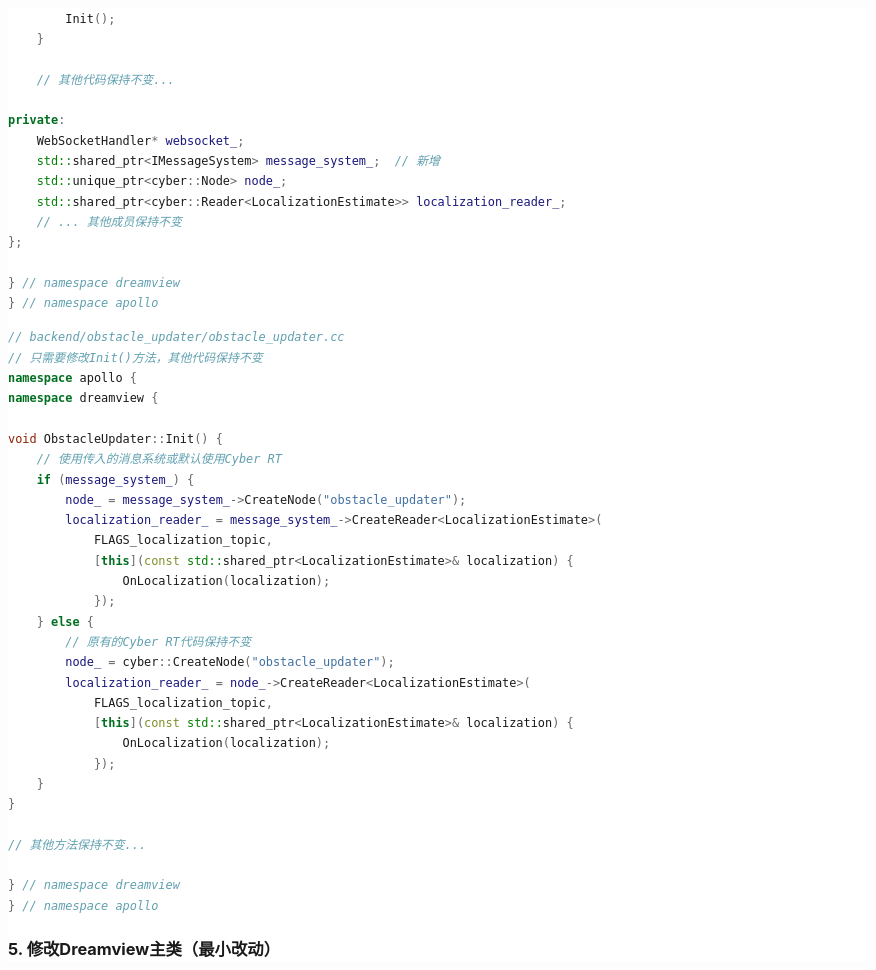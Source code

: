 ```cpp
        Init();
    }
    
    // 其他代码保持不变...

private:
    WebSocketHandler* websocket_;
    std::shared_ptr<IMessageSystem> message_system_;  // 新增
    std::unique_ptr<cyber::Node> node_;
    std::shared_ptr<cyber::Reader<LocalizationEstimate>> localization_reader_;
    // ... 其他成员保持不变
};

} // namespace dreamview
} // namespace apollo
```

```cpp
// backend/obstacle_updater/obstacle_updater.cc
// 只需要修改Init()方法，其他代码保持不变
namespace apollo {
namespace dreamview {

void ObstacleUpdater::Init() {
    // 使用传入的消息系统或默认使用Cyber RT
    if (message_system_) {
        node_ = message_system_->CreateNode("obstacle_updater");
        localization_reader_ = message_system_->CreateReader<LocalizationEstimate>(
            FLAGS_localization_topic,
            [this](const std::shared_ptr<LocalizationEstimate>& localization) {
                OnLocalization(localization);
            });
    } else {
        // 原有的Cyber RT代码保持不变
        node_ = cyber::CreateNode("obstacle_updater");
        localization_reader_ = node_->CreateReader<LocalizationEstimate>(
            FLAGS_localization_topic,
            [this](const std::shared_ptr<LocalizationEstimate>& localization) {
                OnLocalization(localization);
            });
    }
}

// 其他方法保持不变...

} // namespace dreamview
} // namespace apollo
```

### 5. 修改Dreamview主类（最小改动）
